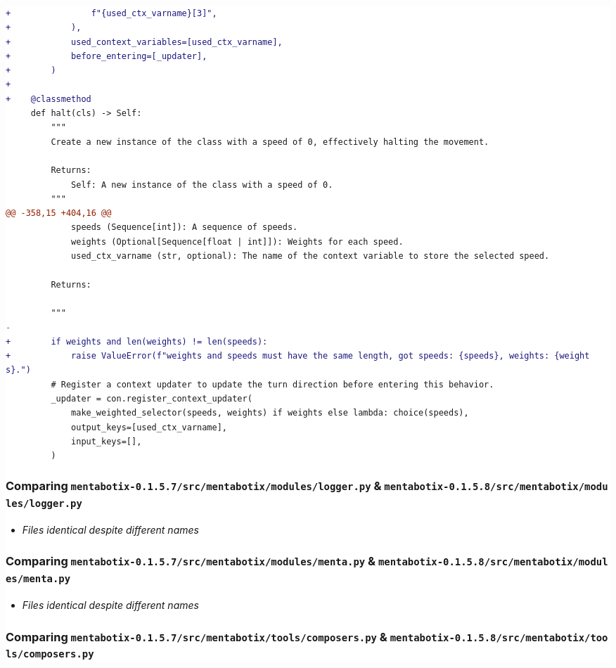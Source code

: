 ```diff
+                f"{used_ctx_varname}[3]",
+            ),
+            used_context_variables=[used_ctx_varname],
+            before_entering=[_updater],
+        )
+
+    @classmethod
     def halt(cls) -> Self:
         """
         Create a new instance of the class with a speed of 0, effectively halting the movement.
 
         Returns:
             Self: A new instance of the class with a speed of 0.
         """
@@ -358,15 +404,16 @@
             speeds (Sequence[int]): A sequence of speeds.
             weights (Optional[Sequence[float | int]]): Weights for each speed.
             used_ctx_varname (str, optional): The name of the context variable to store the selected speed.
 
         Returns:
 
         """
-
+        if weights and len(weights) != len(speeds):
+            raise ValueError(f"weights and speeds must have the same length, got speeds: {speeds}, weights: {weights}.")
         # Register a context updater to update the turn direction before entering this behavior.
         _updater = con.register_context_updater(
             make_weighted_selector(speeds, weights) if weights else lambda: choice(speeds),
             output_keys=[used_ctx_varname],
             input_keys=[],
         )
```

### Comparing `mentabotix-0.1.5.7/src/mentabotix/modules/logger.py` & `mentabotix-0.1.5.8/src/mentabotix/modules/logger.py`

 * *Files identical despite different names*

### Comparing `mentabotix-0.1.5.7/src/mentabotix/modules/menta.py` & `mentabotix-0.1.5.8/src/mentabotix/modules/menta.py`

 * *Files identical despite different names*

### Comparing `mentabotix-0.1.5.7/src/mentabotix/tools/composers.py` & `mentabotix-0.1.5.8/src/mentabotix/tools/composers.py`
